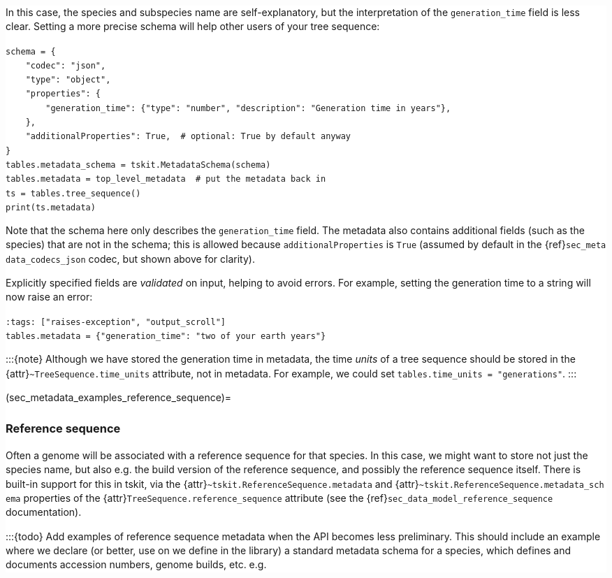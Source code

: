 In this case, the species and subspecies name are self-explanatory, but
the interpretation of the `generation_time` field is less clear. Setting
a more precise schema will help other users of your tree sequence:

```{code-cell}
schema = {
    "codec": "json",
    "type": "object",
    "properties": {
        "generation_time": {"type": "number", "description": "Generation time in years"},
    },
    "additionalProperties": True,  # optional: True by default anyway
}
tables.metadata_schema = tskit.MetadataSchema(schema)
tables.metadata = top_level_metadata  # put the metadata back in
ts = tables.tree_sequence()
print(ts.metadata)
```

Note that the schema here only describes the `generation_time` field. The
metadata also contains additional fields (such as the species) that are
not in the schema; this is allowed because `additionalProperties` is `True`
(assumed by default in the {ref}`sec_metadata_codecs_json` codec, but shown
above for clarity). 

Explicitly specified fields are *validated* on input, helping to avoid errors.
For example, setting the generation time to a string will now raise an error:

```{code-cell}
:tags: ["raises-exception", "output_scroll"]
tables.metadata = {"generation_time": "two of your earth years"}
```

:::{note}
Although we have stored the generation time in metadata, the
time *units* of a tree sequence should be stored in the 
{attr}`~TreeSequence.time_units` attribute, not in
metadata. For example, we could set `tables.time_units = "generations"`.
:::

(sec_metadata_examples_reference_sequence)=

### Reference sequence

Often a genome will be associated with a
reference sequence for that species. In this case, we might want to
store not just the species name, but also e.g. the build version of
the reference sequence, and possibly the reference sequence itself.
There is built-in support for this in tskit, via the
{attr}`~tskit.ReferenceSequence.metadata` and
{attr}`~tskit.ReferenceSequence.metadata_schema` properties
of the {attr}`TreeSequence.reference_sequence` attribute
(see the {ref}`sec_data_model_reference_sequence` documentation).

:::{todo}
Add examples of reference sequence metadata when the API becomes less
preliminary. This should
include an example where we declare (or better, use on we define
in the library) a standard metadata schema for a species, which
defines and documents accession numbers, genome builds, etc. e.g.
